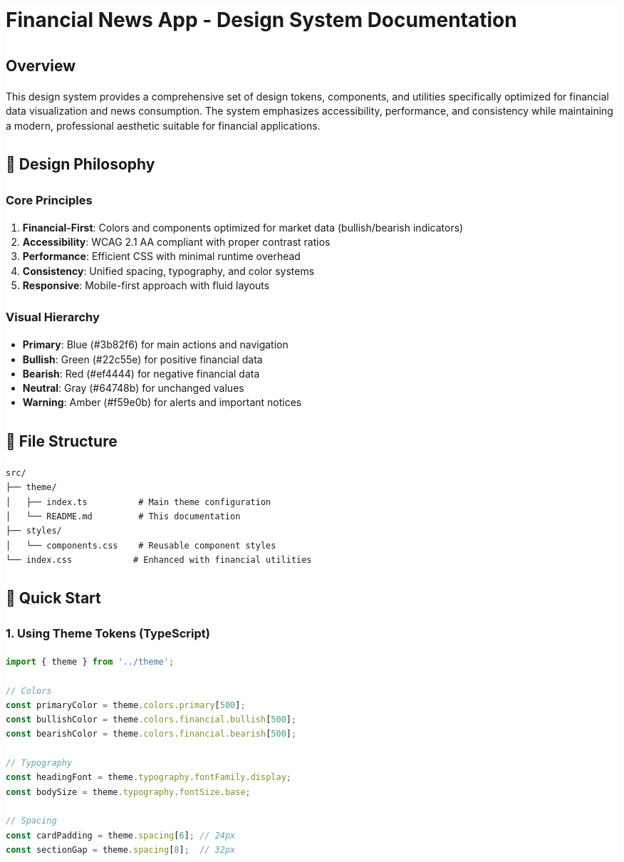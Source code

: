 # Financial News App - Design System Documentation

## Overview

This design system provides a comprehensive set of design tokens, components, and utilities specifically optimized for financial data visualization and news consumption. The system emphasizes accessibility, performance, and consistency while maintaining a modern, professional aesthetic suitable for financial applications.

## 🎨 Design Philosophy

### Core Principles
1. **Financial-First**: Colors and components optimized for market data (bullish/bearish indicators)
2. **Accessibility**: WCAG 2.1 AA compliant with proper contrast ratios
3. **Performance**: Efficient CSS with minimal runtime overhead
4. **Consistency**: Unified spacing, typography, and color systems
5. **Responsive**: Mobile-first approach with fluid layouts

### Visual Hierarchy
- **Primary**: Blue (#3b82f6) for main actions and navigation
- **Bullish**: Green (#22c55e) for positive financial data
- **Bearish**: Red (#ef4444) for negative financial data
- **Neutral**: Gray (#64748b) for unchanged values
- **Warning**: Amber (#f59e0b) for alerts and important notices

## 📁 File Structure

```
src/
├── theme/
│   ├── index.ts          # Main theme configuration
│   └── README.md         # This documentation
├── styles/
│   └── components.css    # Reusable component styles
└── index.css            # Enhanced with financial utilities
```

## 🎯 Quick Start

### 1. Using Theme Tokens (TypeScript)

```typescript
import { theme } from '../theme';

// Colors
const primaryColor = theme.colors.primary[500];
const bullishColor = theme.colors.financial.bullish[500];
const bearishColor = theme.colors.financial.bearish[500];

// Typography
const headingFont = theme.typography.fontFamily.display;
const bodySize = theme.typography.fontSize.base;

// Spacing
const cardPadding = theme.spacing[6]; // 24px
const sectionGap = theme.spacing[8];  // 32px
```
